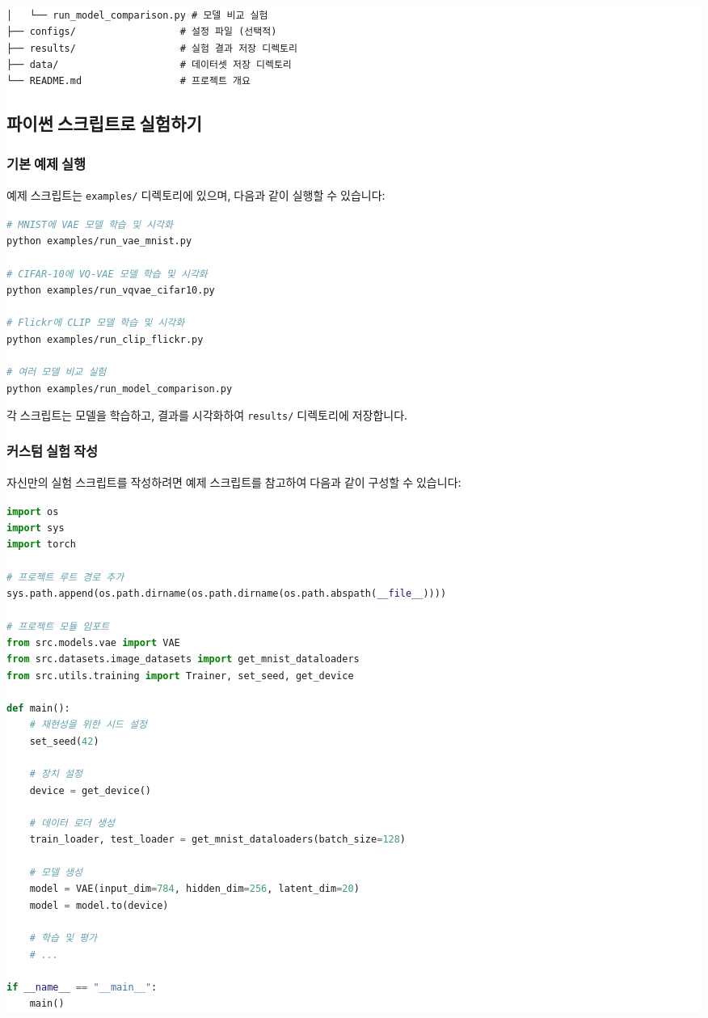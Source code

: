```
│   └── run_model_comparison.py # 모델 비교 실험
├── configs/                  # 설정 파일 (선택적)
├── results/                  # 실험 결과 저장 디렉토리
├── data/                     # 데이터셋 저장 디렉토리
└── README.md                 # 프로젝트 개요
```

## 파이썬 스크립트로 실험하기

### 기본 예제 실행

예제 스크립트는 `examples/` 디렉토리에 있으며, 다음과 같이 실행할 수 있습니다:

```bash
# MNIST에 VAE 모델 학습 및 시각화
python examples/run_vae_mnist.py

# CIFAR-10에 VQ-VAE 모델 학습 및 시각화
python examples/run_vqvae_cifar10.py

# Flickr에 CLIP 모델 학습 및 시각화
python examples/run_clip_flickr.py

# 여러 모델 비교 실험
python examples/run_model_comparison.py
```

각 스크립트는 모델을 학습하고, 결과를 시각화하여 `results/` 디렉토리에 저장합니다.

### 커스텀 실험 작성

자신만의 실험 스크립트를 작성하려면 예제 스크립트를 참고하여 다음과 같이 구성할 수 있습니다:

```python
import os
import sys
import torch

# 프로젝트 루트 경로 추가
sys.path.append(os.path.dirname(os.path.dirname(os.path.abspath(__file__))))

# 프로젝트 모듈 임포트
from src.models.vae import VAE
from src.datasets.image_datasets import get_mnist_dataloaders
from src.utils.training import Trainer, set_seed, get_device

def main():
    # 재현성을 위한 시드 설정
    set_seed(42)
    
    # 장치 설정
    device = get_device()
    
    # 데이터 로더 생성
    train_loader, test_loader = get_mnist_dataloaders(batch_size=128)
    
    # 모델 생성
    model = VAE(input_dim=784, hidden_dim=256, latent_dim=20)
    model = model.to(device)
    
    # 학습 및 평가
    # ...

if __name__ == "__main__":
    main()
```